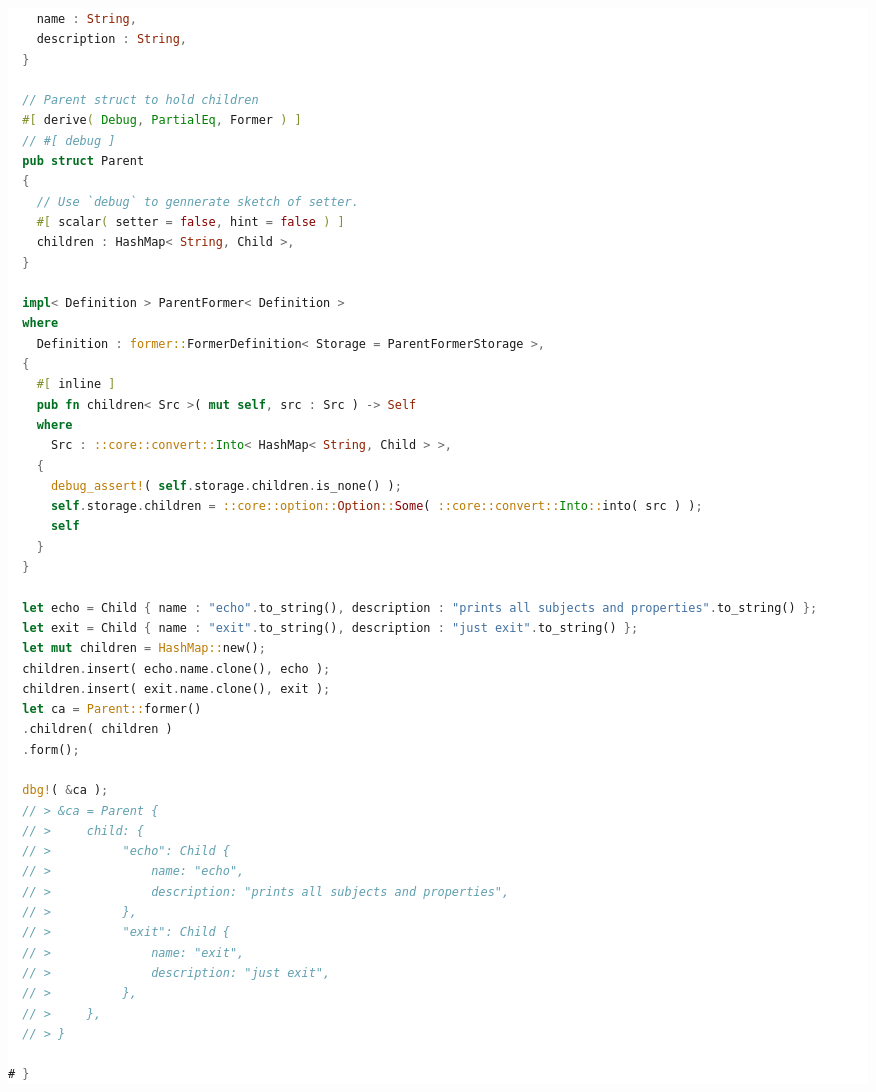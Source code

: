 ```rust
    name : String,
    description : String,
  }

  // Parent struct to hold children
  #[ derive( Debug, PartialEq, Former ) ]
  // #[ debug ]
  pub struct Parent
  {
    // Use `debug` to gennerate sketch of setter.
    #[ scalar( setter = false, hint = false ) ]
    children : HashMap< String, Child >,
  }

  impl< Definition > ParentFormer< Definition >
  where
    Definition : former::FormerDefinition< Storage = ParentFormerStorage >,
  {
    #[ inline ]
    pub fn children< Src >( mut self, src : Src ) -> Self
    where
      Src : ::core::convert::Into< HashMap< String, Child > >,
    {
      debug_assert!( self.storage.children.is_none() );
      self.storage.children = ::core::option::Option::Some( ::core::convert::Into::into( src ) );
      self
    }
  }

  let echo = Child { name : "echo".to_string(), description : "prints all subjects and properties".to_string() };
  let exit = Child { name : "exit".to_string(), description : "just exit".to_string() };
  let mut children = HashMap::new();
  children.insert( echo.name.clone(), echo );
  children.insert( exit.name.clone(), exit );
  let ca = Parent::former()
  .children( children )
  .form();

  dbg!( &ca );
  // > &ca = Parent {
  // >     child: {
  // >          "echo": Child {
  // >              name: "echo",
  // >              description: "prints all subjects and properties",
  // >          },
  // >          "exit": Child {
  // >              name: "exit",
  // >              description: "just exit",
  // >          },
  // >     },
  // > }

# }
```
